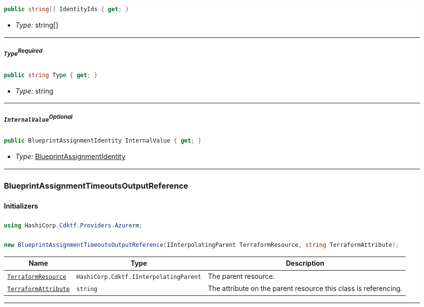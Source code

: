 ```csharp
public string[] IdentityIds { get; }
```

- *Type:* string[]

---

##### `Type`<sup>Required</sup> <a name="Type" id="@cdktf/provider-azurerm.blueprintAssignment.BlueprintAssignmentIdentityOutputReference.property.type"></a>

```csharp
public string Type { get; }
```

- *Type:* string

---

##### `InternalValue`<sup>Optional</sup> <a name="InternalValue" id="@cdktf/provider-azurerm.blueprintAssignment.BlueprintAssignmentIdentityOutputReference.property.internalValue"></a>

```csharp
public BlueprintAssignmentIdentity InternalValue { get; }
```

- *Type:* <a href="#@cdktf/provider-azurerm.blueprintAssignment.BlueprintAssignmentIdentity">BlueprintAssignmentIdentity</a>

---


### BlueprintAssignmentTimeoutsOutputReference <a name="BlueprintAssignmentTimeoutsOutputReference" id="@cdktf/provider-azurerm.blueprintAssignment.BlueprintAssignmentTimeoutsOutputReference"></a>

#### Initializers <a name="Initializers" id="@cdktf/provider-azurerm.blueprintAssignment.BlueprintAssignmentTimeoutsOutputReference.Initializer"></a>

```csharp
using HashiCorp.Cdktf.Providers.Azurerm;

new BlueprintAssignmentTimeoutsOutputReference(IInterpolatingParent TerraformResource, string TerraformAttribute);
```

| **Name** | **Type** | **Description** |
| --- | --- | --- |
| <code><a href="#@cdktf/provider-azurerm.blueprintAssignment.BlueprintAssignmentTimeoutsOutputReference.Initializer.parameter.terraformResource">TerraformResource</a></code> | <code>HashiCorp.Cdktf.IInterpolatingParent</code> | The parent resource. |
| <code><a href="#@cdktf/provider-azurerm.blueprintAssignment.BlueprintAssignmentTimeoutsOutputReference.Initializer.parameter.terraformAttribute">TerraformAttribute</a></code> | <code>string</code> | The attribute on the parent resource this class is referencing. |

---